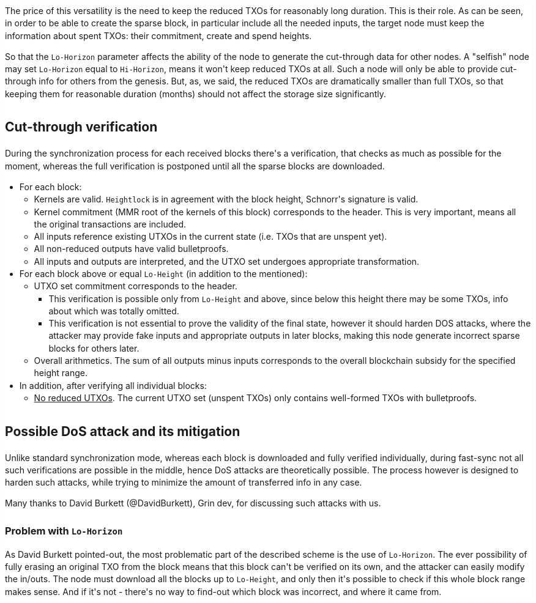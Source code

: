 The price of this versatility is the need to keep the reduced TXOs for reasonably long duration. This is their role. As can be seen, in order to be able to create the sparse block, in particular include all the needed inputs, the target node must keep the information about spent TXOs: their commitment, create and spend heights.

So that the `Lo-Horizon` parameter affects the ability of the node to generate the cut-through data for other nodes. A "selfish" node may set `Lo-Horizon` equal to `Hi-Horizon`, means it won't keep reduced TXOs at all. Such a node will only be able to provide cut-through info for others from the genesis. But, as, we said, the reduced TXOs are dramatically smaller than full TXOs, so that keeping them for reasonable duration (months) should not affect the storage size significantly.

## Cut-through verification

During the synchronization process for each received blocks there's a verification, that checks as much as possible for the moment, whereas the full verification is postponed until all the sparse blocks are downloaded. 

* For each block:
    * Kernels are valid. `Heightlock` is in agreement with the block height, Schnorr's signature is valid.
    * Kernel commitment (MMR root of the kernels of this block) corresponds to the header. This is very important, means all the original transactions are included.
    * All inputs reference existing UTXOs in the current state (i.e. TXOs that are unspent yet).
    * All non-reduced outputs have valid bulletproofs.
    * All inputs and outputs are interpreted, and the UTXO set undergoes appropriate transformation.
* For each block above or equal `Lo-Height` (in addition to the mentioned):
    * UTXO set commitment corresponds to the header.
        * This verification is possible only from `Lo-Height` and above, since below this height there may be some TXOs, info about which was totally omitted.
        * This verification is not essential to prove the validity of the final state, however it should harden DOS attacks, where the attacker may provide fake inputs and appropriate outputs in later blocks, making this node generate incorrect sparse blocks for others later.
    * Overall arithmetics. The sum of all outputs minus inputs corresponds to the overall blockchain subsidy for the specified height range.
* In addition, after verifying all individual blocks:
    * <u>No reduced UTXOs</u>. The current UTXO set (unspent TXOs) only contains well-formed TXOs with bulletproofs.

## Possible DoS attack and its mitigation

Unlike standard synchronization mode, whereas each block is downloaded and fully verified individually, during fast-sync not all such verifications are possible in the middle, hence DoS attacks are theoretically possible. The process however is designed to harden such attacks, while trying to minimize the amount of transferred info in any case.

Many thanks to David Burkett (@DavidBurkett), Grin dev, for discussing such attacks with us.

### Problem with `Lo-Horizon`

As David Burkett pointed-out, the most problematic part of the described scheme is the use of `Lo-Horizon`. The ever possibility of fully erasing an original TXO from the block means that this block can't be verified on its own, and the attacker can easily modify the in/outs. The node must download all the blocks up to `Lo-Height`, and only then it's possible to check if this whole block range makes sense. And if it's not - there's no way to find-out which block was incorrect, and where it came from.
